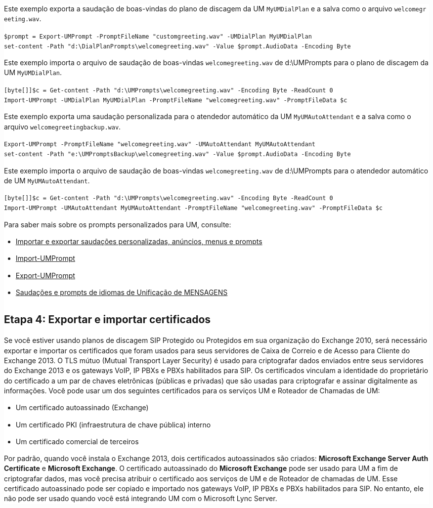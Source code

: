 Este exemplo exporta a saudação de boas-vindas do plano de discagem da UM `MyUMDialPlan` e a salva como o arquivo `welcomegreeting.wav`.

    $prompt = Export-UMPrompt -PromptFileName "customgreeting.wav" -UMDialPlan MyUMDialPlan
    set-content -Path "d:\DialPlanPrompts\welcomegreeting.wav" -Value $prompt.AudioData -Encoding Byte

Este exemplo importa o arquivo de saudação de boas-vindas `welcomegreeting.wav` de d:\\UMPrompts para o plano de discagem da UM `MyUMDialPlan`.

    [byte[]]$c = Get-content -Path "d:\UMPrompts\welcomegreeting.wav" -Encoding Byte -ReadCount 0
    Import-UMPrompt -UMDialPlan MyUMDialPlan -PromptFileName "welcomegreeting.wav" -PromptFileData $c

Este exemplo exporta uma saudação personalizada para o atendedor automático da UM `MyUMAutoAttendant` e a salva como o arquivo `welcomegreetingbackup.wav`.

    Export-UMPrompt -PromptFileName "welcomegreeting.wav" -UMAutoAttendant MyUMAutoAttendant
    set-content -Path "e:\UMPromptsBackup\welcomegreeting.wav" -Value $prompt.AudioData -Encoding Byte

Este exemplo importa o arquivo de saudação de boas-vindas `welcomegreeting.wav` de d:\\UMPrompts para o atendedor automático de UM `MyUMAutoAttendant`.

    [byte[]]$c = Get-content -Path "d:\UMPrompts\welcomegreeting.wav" -Encoding Byte -ReadCount 0
    Import-UMPrompt -UMAutoAttendant MyUMAutoAttendant -PromptFileName "welcomegreeting.wav" -PromptFileData $c

Para saber mais sobre os prompts personalizados para UM, consulte:

  - [Importar e exportar saudações personalizadas, anúncios, menus e prompts](import-and-export-custom-greetings-announcements-menus-and-prompts-exchange-2013-help.md)

  - [Import-UMPrompt](https://technet.microsoft.com/pt-br/library/dd876899\(v=exchg.150\))

  - [Export-UMPrompt](https://technet.microsoft.com/pt-br/library/dd876882\(v=exchg.150\))

  - [Saudações e prompts de idiomas de Unificação de MENSAGENS](um-languages-prompts-and-greetings-exchange-2013-help.md)

## Etapa 4: Exportar e importar certificados

Se você estiver usando planos de discagem SIP Protegido ou Protegidos em sua organização do Exchange 2010, será necessário exportar e importar os certificados que foram usados para seus servidores de Caixa de Correio e de Acesso para Cliente do Exchange 2013. O TLS mútuo (Mutual Transport Layer Security) é usado para criptografar dados enviados entre seus servidores do Exchange 2013 e os gateways VoIP, IP PBXs e PBXs habilitados para SIP. Os certificados vinculam a identidade do proprietário do certificado a um par de chaves eletrônicas (públicas e privadas) que são usadas para criptografar e assinar digitalmente as informações. Você pode usar um dos seguintes certificados para os serviços UM e Roteador de Chamadas de UM:

  - Um certificado autoassinado (Exchange)

  - Um certificado PKI (infraestrutura de chave pública) interno

  - Um certificado comercial de terceiros

Por padrão, quando você instala o Exchange 2013, dois certificados autoassinados são criados: **Microsoft Exchange Server Auth Certificate** e **Microsoft Exchange**. O certificado autoassinado do **Microsoft Exchange** pode ser usado para UM a fim de criptografar dados, mas você precisa atribuir o certificado aos serviços de UM e de Roteador de chamadas de UM. Esse certificado autoassinado pode ser copiado e importado nos gateways VoIP, IP PBXs e PBXs habilitados para SIP. No entanto, ele não pode ser usado quando você está integrando UM com o Microsoft Lync Server.
